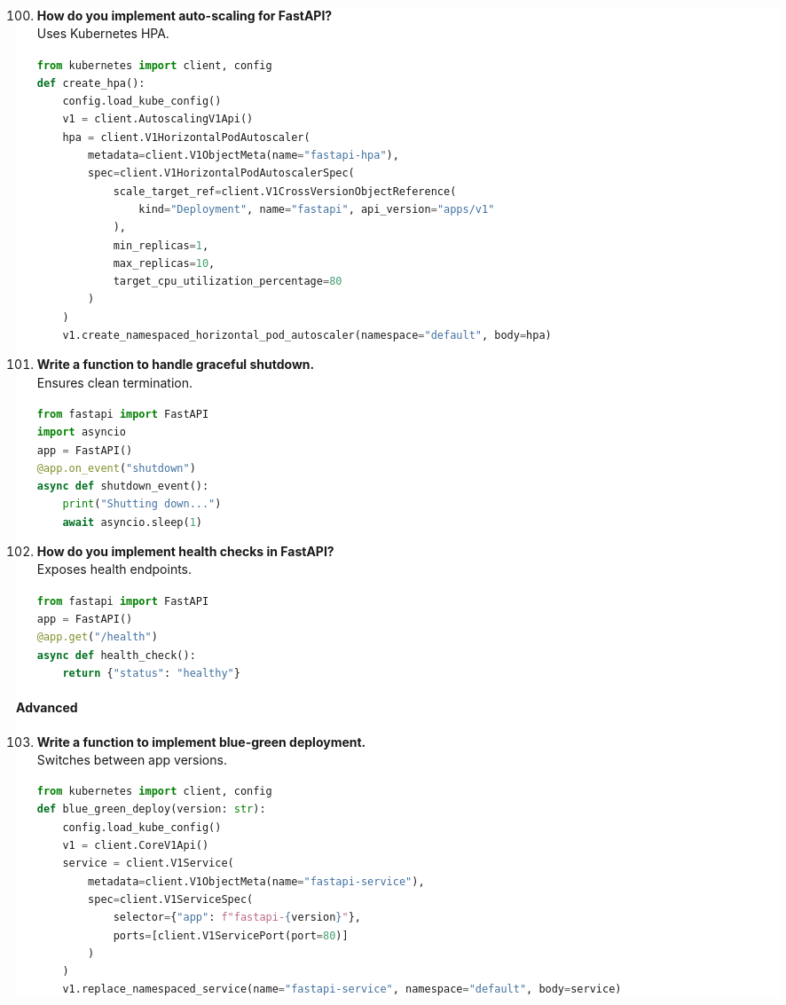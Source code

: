 100. **How do you implement auto-scaling for FastAPI?**  
     Uses Kubernetes HPA.  
     ```python
     from kubernetes import client, config
     def create_hpa():
         config.load_kube_config()
         v1 = client.AutoscalingV1Api()
         hpa = client.V1HorizontalPodAutoscaler(
             metadata=client.V1ObjectMeta(name="fastapi-hpa"),
             spec=client.V1HorizontalPodAutoscalerSpec(
                 scale_target_ref=client.V1CrossVersionObjectReference(
                     kind="Deployment", name="fastapi", api_version="apps/v1"
                 ),
                 min_replicas=1,
                 max_replicas=10,
                 target_cpu_utilization_percentage=80
             )
         )
         v1.create_namespaced_horizontal_pod_autoscaler(namespace="default", body=hpa)
     ```

101. **Write a function to handle graceful shutdown.**  
     Ensures clean termination.  
     ```python
     from fastapi import FastAPI
     import asyncio
     app = FastAPI()
     @app.on_event("shutdown")
     async def shutdown_event():
         print("Shutting down...")
         await asyncio.sleep(1)
     ```

102. **How do you implement health checks in FastAPI?**  
     Exposes health endpoints.  
     ```python
     from fastapi import FastAPI
     app = FastAPI()
     @app.get("/health")
     async def health_check():
         return {"status": "healthy"}
     ```

#### Advanced
103. **Write a function to implement blue-green deployment.**  
     Switches between app versions.  
     ```python
     from kubernetes import client, config
     def blue_green_deploy(version: str):
         config.load_kube_config()
         v1 = client.CoreV1Api()
         service = client.V1Service(
             metadata=client.V1ObjectMeta(name="fastapi-service"),
             spec=client.V1ServiceSpec(
                 selector={"app": f"fastapi-{version}"},
                 ports=[client.V1ServicePort(port=80)]
             )
         )
         v1.replace_namespaced_service(name="fastapi-service", namespace="default", body=service)
     ```
